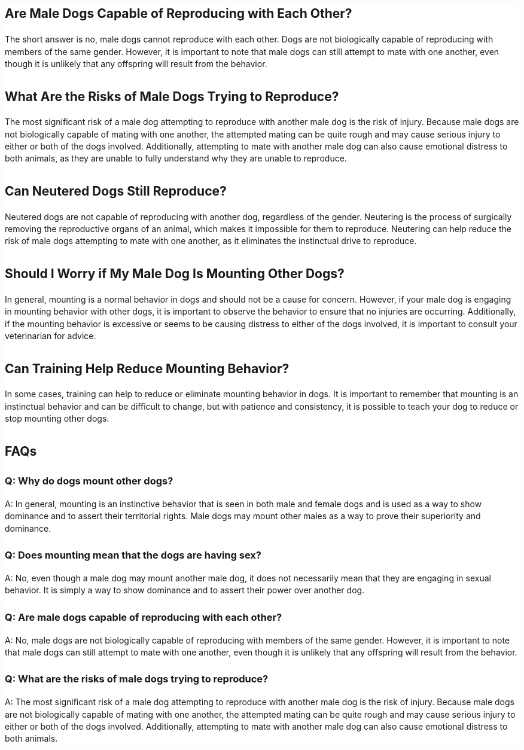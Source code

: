 <h2>Are Male Dogs Capable of Reproducing with Each Other?</h2>

The short answer is no, male dogs cannot reproduce with each other. Dogs are not biologically capable of reproducing with members of the same gender. However, it is important to note that male dogs can still attempt to mate with one another, even though it is unlikely that any offspring will result from the behavior.

<h2>What Are the Risks of Male Dogs Trying to Reproduce?</h2>

The most significant risk of a male dog attempting to reproduce with another male dog is the risk of injury. Because male dogs are not biologically capable of mating with one another, the attempted mating can be quite rough and may cause serious injury to either or both of the dogs involved. Additionally, attempting to mate with another male dog can also cause emotional distress to both animals, as they are unable to fully understand why they are unable to reproduce.

<h2>Can Neutered Dogs Still Reproduce?</h2>

Neutered dogs are not capable of reproducing with another dog, regardless of the gender. Neutering is the process of surgically removing the reproductive organs of an animal, which makes it impossible for them to reproduce. Neutering can help reduce the risk of male dogs attempting to mate with one another, as it eliminates the instinctual drive to reproduce.

<h2>Should I Worry if My Male Dog Is Mounting Other Dogs?</h2>

In general, mounting is a normal behavior in dogs and should not be a cause for concern. However, if your male dog is engaging in mounting behavior with other dogs, it is important to observe the behavior to ensure that no injuries are occurring. Additionally, if the mounting behavior is excessive or seems to be causing distress to either of the dogs involved, it is important to consult your veterinarian for advice.

<h2>Can Training Help Reduce Mounting Behavior?</h2>

In some cases, training can help to reduce or eliminate mounting behavior in dogs. It is important to remember that mounting is an instinctual behavior and can be difficult to change, but with patience and consistency, it is possible to teach your dog to reduce or stop mounting other dogs.

<h2>FAQs</h2>

<h3>Q: Why do dogs mount other dogs?</h3>

A: In general, mounting is an instinctive behavior that is seen in both male and female dogs and is used as a way to show dominance and to assert their territorial rights. Male dogs may mount other males as a way to prove their superiority and dominance.

<h3>Q: Does mounting mean that the dogs are having sex?</h3>

A: No, even though a male dog may mount another male dog, it does not necessarily mean that they are engaging in sexual behavior. It is simply a way to show dominance and to assert their power over another dog.

<h3>Q: Are male dogs capable of reproducing with each other?</h3>

A: No, male dogs are not biologically capable of reproducing with members of the same gender. However, it is important to note that male dogs can still attempt to mate with one another, even though it is unlikely that any offspring will result from the behavior.

<h3>Q: What are the risks of male dogs trying to reproduce?</h3>

A: The most significant risk of a male dog attempting to reproduce with another male dog is the risk of injury. Because male dogs are not biologically capable of mating with one another, the attempted mating can be quite rough and may cause serious injury to either or both of the dogs involved. Additionally, attempting to mate with another male dog can also cause emotional distress to both animals.
